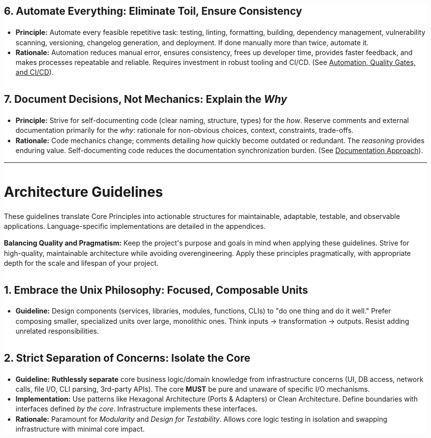 ## 6. Automate Everything: Eliminate Toil, Ensure Consistency

* **Principle:** Automate every feasible repetitive task: testing, linting, formatting, building, dependency management, vulnerability scanning, versioning, changelog generation, and deployment. If done manually more than twice, automate it.
* **Rationale:** Automation reduces manual error, ensures consistency, frees up developer time, provides faster feedback, and makes processes repeatable and reliable. Requires investment in robust tooling and CI/CD. (See [Automation, Quality Gates, and CI/CD](#automation-quality-gates-and-cicd)).

## 7. Document Decisions, Not Mechanics: Explain the *Why*

* **Principle:** Strive for self-documenting code (clear naming, structure, types) for the *how*. Reserve comments and external documentation primarily for the *why*: rationale for non-obvious choices, context, constraints, trade-offs.
* **Rationale:** Code mechanics change; comments detailing *how* quickly become outdated or redundant. The *reasoning* provides enduring value. Self-documenting code reduces the documentation synchronization burden. (See [Documentation Approach](#documentation-approach)).

---

# Architecture Guidelines

These guidelines translate Core Principles into actionable structures for maintainable, adaptable, testable, and observable applications. Language-specific implementations are detailed in the appendices.

**Balancing Quality and Pragmatism:** Keep the project's purpose and goals in mind when applying these guidelines. Strive for high-quality, maintainable architecture while avoiding overengineering. Apply these principles pragmatically, with appropriate depth for the scale and lifespan of your project.

## 1. Embrace the Unix Philosophy: Focused, Composable Units

* **Guideline:** Design components (services, libraries, modules, functions, CLIs) to "do one thing and do it well." Prefer composing smaller, specialized units over large, monolithic ones. Think inputs -> transformation -> outputs. Resist adding unrelated responsibilities.

## 2. Strict Separation of Concerns: Isolate the Core

* **Guideline:** **Ruthlessly separate** core business logic/domain knowledge from infrastructure concerns (UI, DB access, network calls, file I/O, CLI parsing, 3rd-party APIs). The core **MUST** be pure and unaware of specific I/O mechanisms.
* **Implementation:** Use patterns like Hexagonal Architecture (Ports & Adapters) or Clean Architecture. Define boundaries with interfaces defined *by the core*. Infrastructure implements these interfaces.
* **Rationale:** Paramount for *Modularity* and *Design for Testability*. Allows core logic testing in isolation and swapping infrastructure with minimal core impact.
